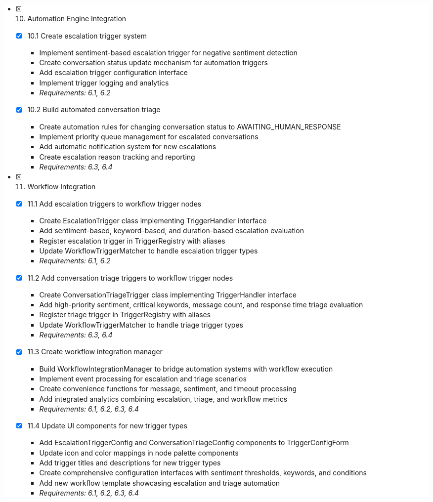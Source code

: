 - [x] 10. Automation Engine Integration








  - [x] 10.1 Create escalation trigger system




    - Implement sentiment-based escalation trigger for negative sentiment detection
    - Create conversation status update mechanism for automation triggers
    - Add escalation trigger configuration interface
    - Implement trigger logging and analytics
    - _Requirements: 6.1, 6.2_

  - [x] 10.2 Build automated conversation triage


    - Create automation rules for changing conversation status to AWAITING_HUMAN_RESPONSE
    - Implement priority queue management for escalated conversations
    - Add automatic notification system for new escalations
    - Create escalation reason tracking and reporting
    - _Requirements: 6.3, 6.4_

- [x] 11. Workflow Integration

  - [x] 11.1 Add escalation triggers to workflow trigger nodes

    - Create EscalationTrigger class implementing TriggerHandler interface
    - Add sentiment-based, keyword-based, and duration-based escalation evaluation
    - Register escalation trigger in TriggerRegistry with aliases
    - Update WorkflowTriggerMatcher to handle escalation trigger types
    - _Requirements: 6.1, 6.2_

  - [x] 11.2 Add conversation triage triggers to workflow trigger nodes

    - Create ConversationTriageTrigger class implementing TriggerHandler interface
    - Add high-priority sentiment, critical keywords, message count, and response time triage evaluation
    - Register triage trigger in TriggerRegistry with aliases
    - Update WorkflowTriggerMatcher to handle triage trigger types
    - _Requirements: 6.3, 6.4_

  - [x] 11.3 Create workflow integration manager

    - Build WorkflowIntegrationManager to bridge automation systems with workflow execution
    - Implement event processing for escalation and triage scenarios
    - Create convenience functions for message, sentiment, and timeout processing
    - Add integrated analytics combining escalation, triage, and workflow metrics
    - _Requirements: 6.1, 6.2, 6.3, 6.4_

  - [x] 11.4 Update UI components for new trigger types

    - Add EscalationTriggerConfig and ConversationTriageConfig components to TriggerConfigForm
    - Update icon and color mappings in node palette components
    - Add trigger titles and descriptions for new trigger types
    - Create comprehensive configuration interfaces with sentiment thresholds, keywords, and conditions
    - Add new workflow template showcasing escalation and triage automation
    - _Requirements: 6.1, 6.2, 6.3, 6.4_
